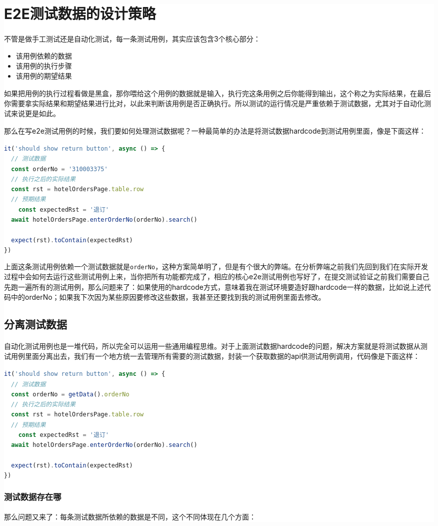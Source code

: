 # E2E测试数据的设计策略

不管是做手工测试还是自动化测试，每一条测试用例，其实应该包含3个核心部分：

- 该用例依赖的数据
- 该用例的执行步骤
- 该用例的期望结果

如果把用例的执行过程看做是黑盒，那你喂给这个用例的数据就是输入，执行完这条用例之后你能得到输出，这个称之为实际结果，在最后你需要拿实际结果和期望结果进行比对，以此来判断该用例是否正确执行。所以测试的运行情况是严重依赖于测试数据，尤其对于自动化测试来说更是如此。

那么在写e2e测试用例的时候，我们要如何处理测试数据呢？一种最简单的办法是将测试数据hardcode到测试用例里面，像是下面这样：

```ts
it('should show return button', async () => {
  // 测试数据
  const orderNo = '310003375'
  // 执行之后的实际结果
  const rst = hotelOrdersPage.table.row
  // 预期结果
	const expectedRst = '退订'
  await hotelOrdersPage.enterOrderNo(orderNo).search()
  
  expect(rst).toContain(expectedRst)
})
```

上面这条测试用例依赖一个测试数据就是`orderNo`，这种方案简单明了，但是有个很大的弊端。在分析弊端之前我们先回到我们在实际开发过程中会如何去运行这些测试用例上来，当你把所有功能都完成了，相应的核心e2e测试用例也写好了，在提交测试验证之前我们需要自己先跑一遍所有的测试用例，那么问题来了：如果使用的hardcode方式，意味着我在测试环境要造好跟hardcode一样的数据，比如说上述代码中的orderNo；如果我下次因为某些原因要修改这些数据，我甚至还要找到我的测试用例里面去修改。

## 分离测试数据

自动化测试用例也是一堆代码，所以完全可以运用一些通用编程思维。对于上面测试数据hardcode的问题，解决方案就是将测试数据从测试用例里面分离出去，我们有一个地方统一去管理所有需要的测试数据，封装一个获取数据的api供测试用例调用，代码像是下面这样：

```ts
it('should show return button', async () => {
  // 测试数据
  const orderNo = getData().orderNo
  // 执行之后的实际结果
  const rst = hotelOrdersPage.table.row
  // 预期结果
	const expectedRst = '退订'
  await hotelOrdersPage.enterOrderNo(orderNo).search()
  
  expect(rst).toContain(expectedRst)
})
```

### 测试数据存在哪

那么问题又来了：每条测试数据所依赖的数据是不同，这个不同体现在几个方面：
